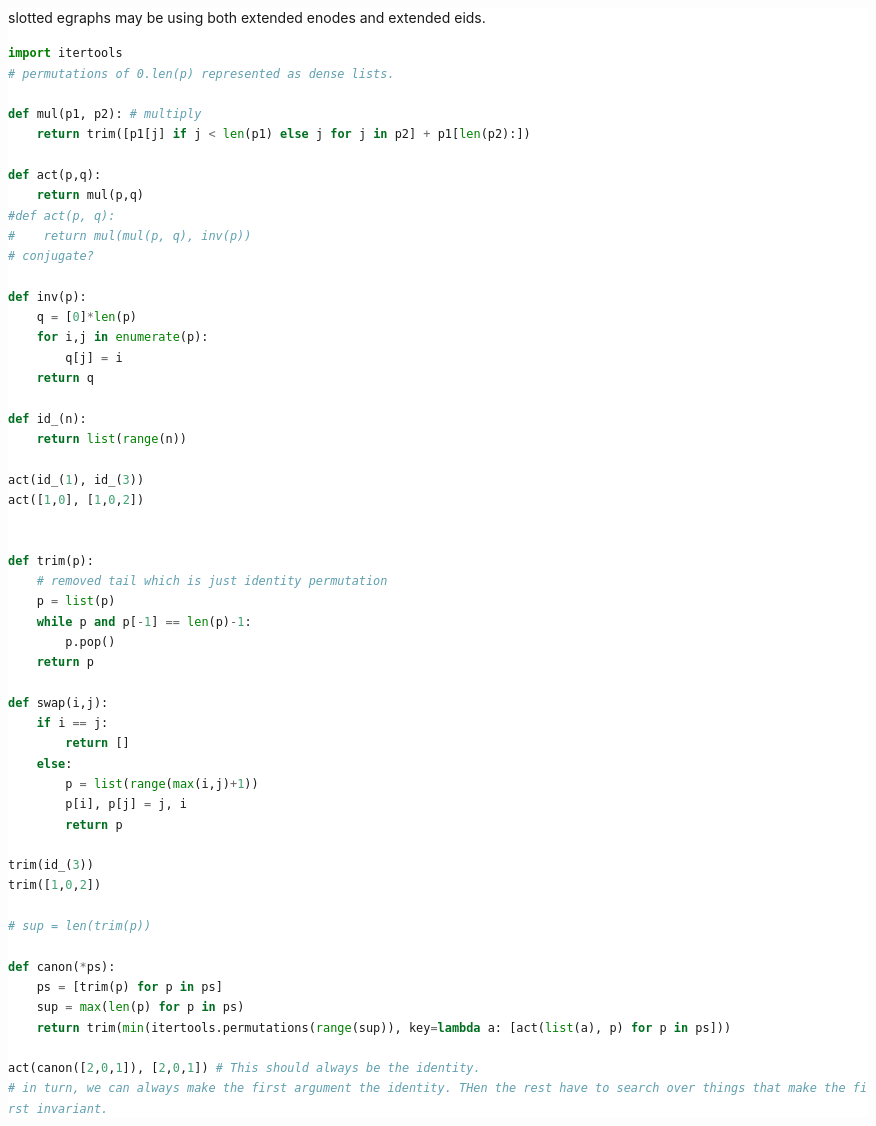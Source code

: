 slotted egraphs may be using both extended enodes and extended eids.

```python
import itertools
# permutations of 0.len(p) represented as dense lists.

def mul(p1, p2): # multiply
    return trim([p1[j] if j < len(p1) else j for j in p2] + p1[len(p2):])

def act(p,q):
    return mul(p,q)
#def act(p, q):
#    return mul(mul(p, q), inv(p))
# conjugate?

def inv(p):
    q = [0]*len(p)
    for i,j in enumerate(p):
        q[j] = i
    return q

def id_(n):
    return list(range(n))

act(id_(1), id_(3))
act([1,0], [1,0,2])


def trim(p):
    # removed tail which is just identity permutation
    p = list(p)
    while p and p[-1] == len(p)-1:
        p.pop()
    return p

def swap(i,j):
    if i == j:
        return []
    else:
        p = list(range(max(i,j)+1))
        p[i], p[j] = j, i
        return p

trim(id_(3))
trim([1,0,2])

# sup = len(trim(p))

def canon(*ps):
    ps = [trim(p) for p in ps]
    sup = max(len(p) for p in ps)
    return trim(min(itertools.permutations(range(sup)), key=lambda a: [act(list(a), p) for p in ps]))

act(canon([2,0,1]), [2,0,1]) # This should always be the identity.
# in turn, we can always make the first argument the identity. THen the rest have to search over things that make the first invariant.

```
